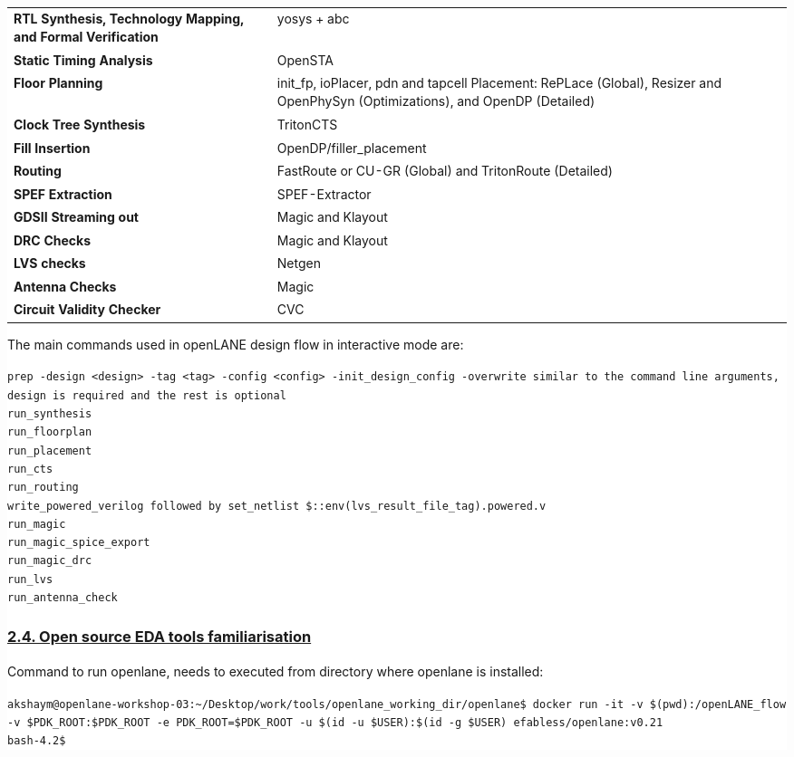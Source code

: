|   |   |
|---|---|
|**RTL Synthesis, Technology Mapping, and Formal Verification**|yosys + abc|
|**Static Timing Analysis**|OpenSTA|
|**Floor Planning**|init_fp, ioPlacer, pdn and tapcell Placement: RePLace (Global), Resizer and OpenPhySyn (Optimizations), and OpenDP (Detailed)|
|**Clock Tree Synthesis**|TritonCTS|
|**Fill Insertion**|OpenDP/filler_placement|
|**Routing**|FastRoute or CU-GR (Global) and TritonRoute (Detailed)|
|**SPEF Extraction**|SPEF-Extractor|
|**GDSII Streaming out**|Magic and Klayout|
|**DRC Checks**|Magic and Klayout|
|**LVS checks**|Netgen|
|**Antenna Checks**|Magic|
|**Circuit Validity Checker**|CVC|

The main commands used in openLANE design flow in interactive mode are:

```
prep -design <design> -tag <tag> -config <config> -init_design_config -overwrite similar to the command line arguments, design is required and the rest is optional
run_synthesis
run_floorplan
run_placement
run_cts
run_routing
write_powered_verilog followed by set_netlist $::env(lvs_result_file_tag).powered.v
run_magic
run_magic_spice_export
run_magic_drc
run_lvs
run_antenna_check
```

### [2.4. Open source EDA tools familiarisation](https://github.com/akshaymdas/OpenLANE-SkyWater130-workshop#24-open-source-eda-tools-familiarisation)

Command to run openlane, needs to executed from directory where openlane is installed:

```
akshaym@openlane-workshop-03:~/Desktop/work/tools/openlane_working_dir/openlane$ docker run -it -v $(pwd):/openLANE_flow -v $PDK_ROOT:$PDK_ROOT -e PDK_ROOT=$PDK_ROOT -u $(id -u $USER):$(id -g $USER) efabless/openlane:v0.21
bash-4.2$
```
